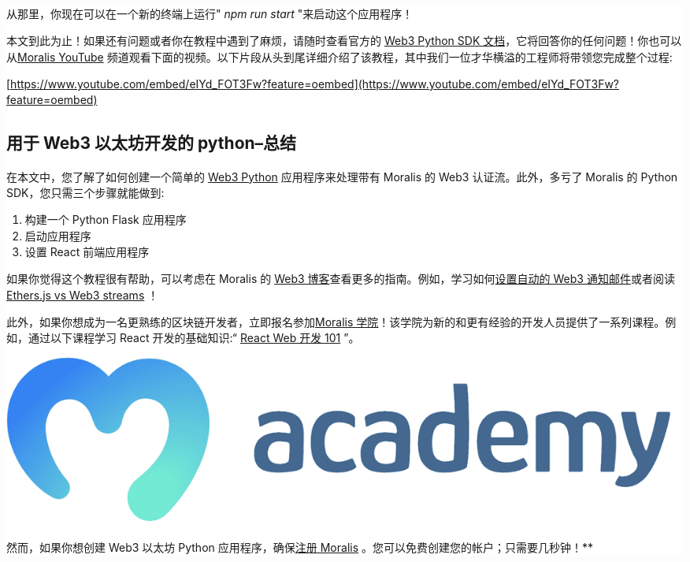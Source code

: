 从那里，你现在可以在一个新的终端上运行" *npm run start* "来启动这个应用程序！

本文到此为止！如果还有问题或者你在教程中遇到了麻烦，请随时查看官方的 [Web3 Python SDK 文档](https://docs.moralis.io/docs/your-first-dapp-python)，它将回答你的任何问题！你也可以从[Moralis YouTube](https://www.youtube.com/@MoralisWeb3) 频道观看下面的视频。以下片段从头到尾详细介绍了该教程，其中我们一位才华横溢的工程师将带领您完成整个过程:

[https://www.youtube.com/embed/eIYd_FOT3Fw?feature=oembed](https://www.youtube.com/embed/eIYd_FOT3Fw?feature=oembed)

## 用于 Web3 以太坊开发的 python–总结

在本文中，您了解了如何创建一个简单的 [Web3 Python](https://moralis.io/web3-python-python-web3-development-made-easy/) 应用程序来处理带有 Moralis 的 Web3 认证流。此外，多亏了 Moralis 的 Python SDK，您只需三个步骤就能做到:

1.  构建一个 Python Flask 应用程序
2.  启动应用程序
3.  设置 React 前端应用程序

如果你觉得这个教程很有帮助，可以考虑在 Moralis 的 [Web3 博客](https://moralis.io/blog/)查看更多的指南。例如，学习如何[设置自动的 Web3 通知邮件](https://moralis.io/how-to-set-up-automated-web3-notification-emails-with-python/)或者阅读 [Ethers.js vs Web3 streams](https://moralis.io/ethers-js-vs-web3-streams-the-best-option-for-blockchain-developers/) ！

此外，如果你想成为一名更熟练的区块链开发者，立即报名参加[Moralis 学院](https://academy.moralis.io)！该学院为新的和更有经验的开发人员提供了一系列课程。例如，通过以下课程学习 React 开发的基础知识:“ [React Web 开发 101](https://academy.moralis.io/courses/react-web-development-101) ”。

![academy in grey letters](img/df256d9337d3bf52537ab8c013ff5380.png)

然而，如果你想创建 Web3 以太坊 Python 应用程序，确保[注册 Moralis](https://admin.moralis.io/register) 。您可以免费创建您的帐户；只需要几秒钟！**